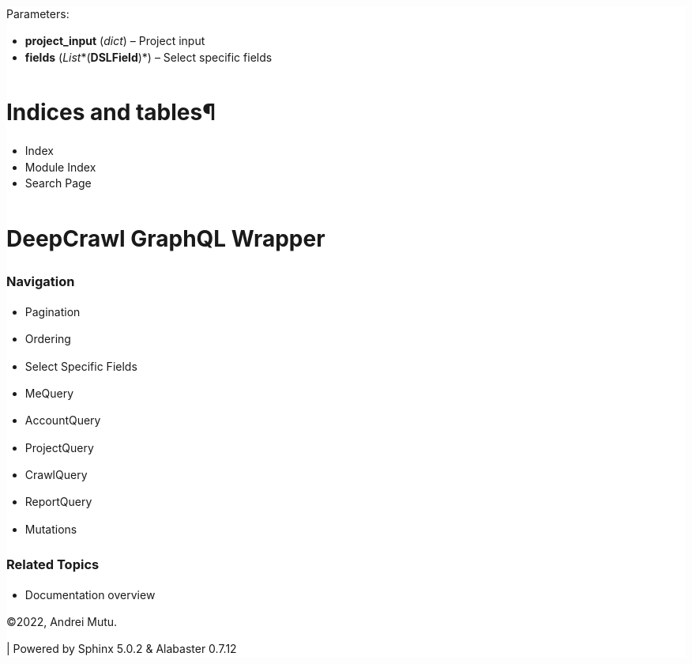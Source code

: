 


Parameters:
* **project_input** (*dict*) – Project input
* **fields** (*List**(**DSLField**)*) – Select specific fields










Indices and tables¶
===================


* Index
* Module Index
* Search Page








DeepCrawl GraphQL Wrapper
=========================


### Navigation


* Pagination
* Ordering
* Select Specific Fields


* MeQuery


* AccountQuery


* ProjectQuery


* CrawlQuery


* ReportQuery


* Mutations



### Related Topics


* Documentation overview








 ©2022, Andrei Mutu.
 
 |
 Powered by Sphinx 5.0.2
 & Alabaster 0.7.12


